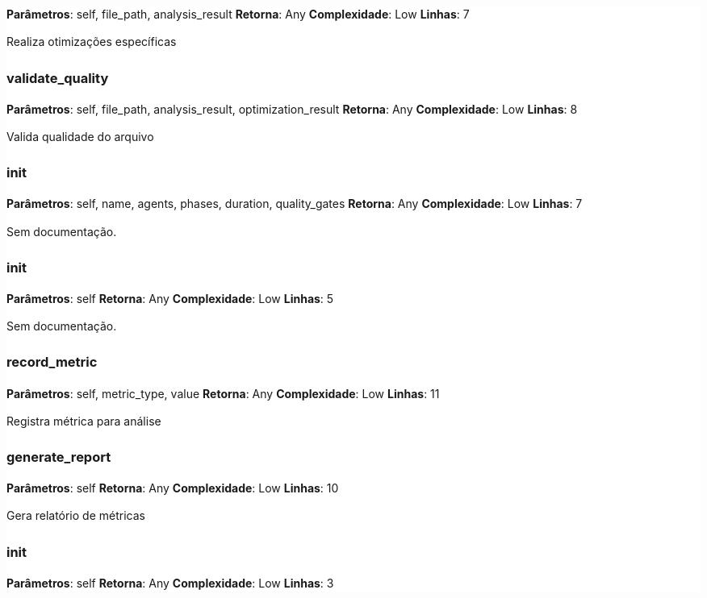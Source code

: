 **Parâmetros**: self, file_path, analysis_result
**Retorna**: Any
**Complexidade**: Low
**Linhas**: 7

Realiza otimizações específicas

### validate_quality

**Parâmetros**: self, file_path, analysis_result, optimization_result
**Retorna**: Any
**Complexidade**: Low
**Linhas**: 8

Valida qualidade do arquivo

### __init__

**Parâmetros**: self, name, agents, phases, duration, quality_gates
**Retorna**: Any
**Complexidade**: Low
**Linhas**: 7

Sem documentação.

### __init__

**Parâmetros**: self
**Retorna**: Any
**Complexidade**: Low
**Linhas**: 5

Sem documentação.

### record_metric

**Parâmetros**: self, metric_type, value
**Retorna**: Any
**Complexidade**: Low
**Linhas**: 11

Registra métrica para análise

### generate_report

**Parâmetros**: self
**Retorna**: Any
**Complexidade**: Low
**Linhas**: 10

Gera relatório de métricas

### __init__

**Parâmetros**: self
**Retorna**: Any
**Complexidade**: Low
**Linhas**: 3
